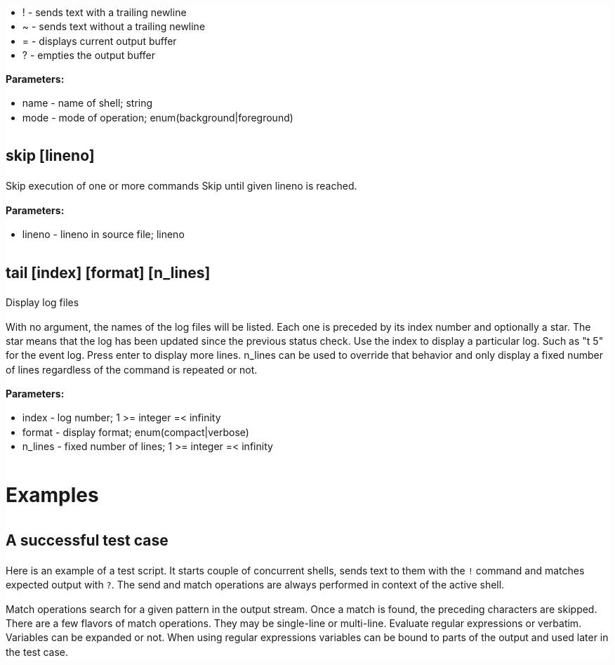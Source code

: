 * ! - sends text with a trailing newline
* ~ - sends text without a trailing newline
* = - displays current output buffer
* ? - empties the output buffer


**Parameters:**  

* name - name of shell; string  
* mode - mode of operation; enum(background|foreground)  

skip \[lineno\]
---------------

Skip execution of one or more commands
Skip until given lineno is reached.

**Parameters:**  

* lineno - lineno in source file; lineno  

tail \[index\] \[format\] \[n_lines\]
-------------------------------------

Display log files

With no argument, the names of the log files will be listed.
Each one is preceded by its index number and optionally a
star. The star means that the log has been updated since the
previous status check. Use the index to display a particular
log. Such as "t 5" for the event log. Press enter to
display more lines. n_lines can be used to override that
behavior and only display a fixed number of lines regardless
of the command is repeated or not.

**Parameters:**  

* index   - log number; 1 >= integer =< infinity  
* format  - display format; enum(compact|verbose)  
* n_lines - fixed number of lines; 1 >= integer =< infinity  
<a name="examples"/>

Examples
========

A successful test case
----------------------

Here is an example of a test script. It starts couple of concurrent
shells, sends text to them with the `!` command and matches expected
output with `?`. The send and match operations are always performed in
context of the active shell.

Match operations search for a given pattern in the output stream. Once
a match is found, the preceding characters are skipped. There are a
few flavors of match operations. They may be single-line or
multi-line.  Evaluate regular expressions or verbatim. Variables can
be expanded or not. When using regular expressions variables can be
bound to parts of the output and used later in the test case.
